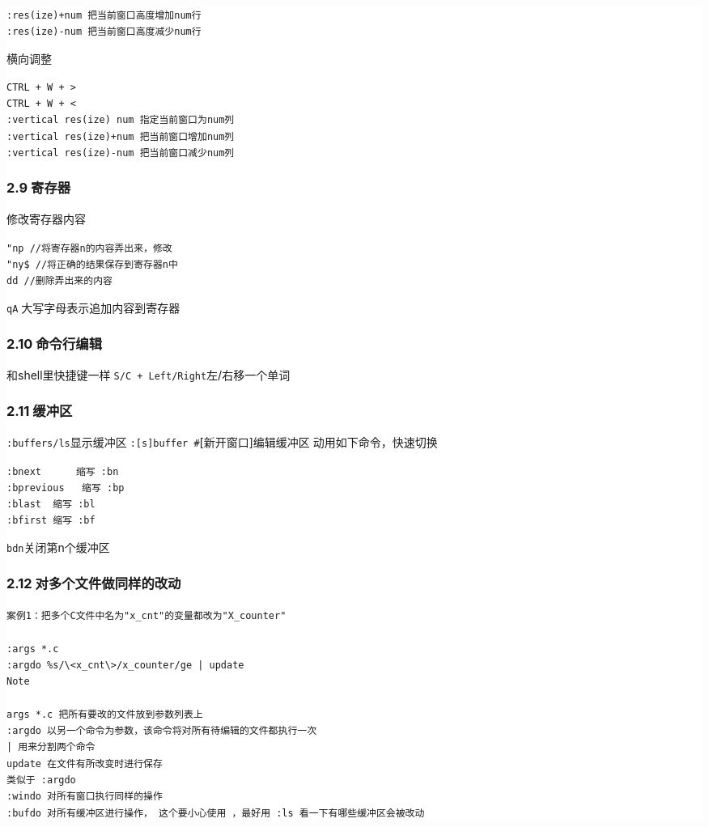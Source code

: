 ```
:res(ize)+num 把当前窗口高度增加num行
:res(ize)-num 把当前窗口高度减少num行
```
横向调整
```
CTRL + W + >
CTRL + W + <
:vertical res(ize) num 指定当前窗口为num列
:vertical res(ize)+num 把当前窗口增加num列
:vertical res(ize)-num 把当前窗口减少num列
```
### 2.9 寄存器
修改寄存器内容
```
"np //将寄存器n的内容弄出来，修改
"ny$ //将正确的结果保存到寄存器n中
dd //删除弄出来的内容
```
`qA` 大写字母表示追加内容到寄存器
### 2.10 命令行编辑
和shell里快捷键一样
`S/C + Left/Right`左/右移一个单词
### 2.11 缓冲区
`:buffers/ls`显示缓冲区
`:[s]buffer #`[新开窗口]编辑缓冲区
动用如下命令，快速切换
```
:bnext      缩写 :bn
:bprevious   缩写 :bp
:blast  缩写 :bl
:bfirst 缩写 :bf
```
`bdn`关闭第n个缓冲区

### 2.12 对多个文件做同样的改动
```
案例1：把多个C文件中名为"x_cnt"的变量都改为"X_counter"

:args *.c
:argdo %s/\<x_cnt\>/x_counter/ge | update
Note

args *.c 把所有要改的文件放到参数列表上
:argdo 以另一个命令为参数，该命令将对所有待编辑的文件都执行一次
| 用来分割两个命令
update 在文件有所改变时进行保存
类似于 :argdo
:windo 对所有窗口执行同样的操作
:bufdo 对所有缓冲区进行操作， 这个要小心使用 ，最好用 :ls 看一下有哪些缓冲区会被改动
```
